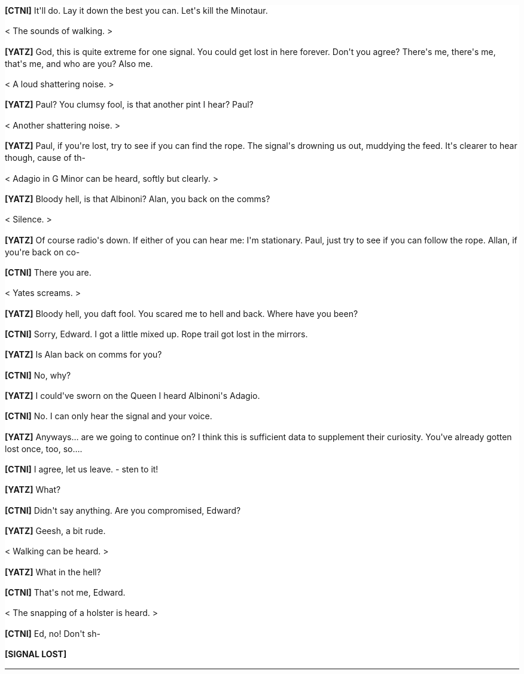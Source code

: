 **\[CTNI\]** It'll do. Lay it down the best you can. Let's kill the Minotaur.

< The sounds of walking. >

**\[YATZ\]** God, this is quite extreme for one signal. You could get lost in here forever. Don't you agree? There's me, there's me, that's me, and who are you? Also me.

< A loud shattering noise. >

**\[YATZ\]** Paul? You clumsy fool, is that another pint I hear? Paul?

< Another shattering noise. >

**\[YATZ\]** Paul, if you're lost, try to see if you can find the rope. The signal's drowning us out, muddying the feed. It's clearer to hear though, cause of th-

< Adagio in G Minor can be heard, softly but clearly. >

**\[YATZ\]** Bloody hell, is that Albinoni? Alan, you back on the comms?

< Silence. >

**\[YATZ\]** Of course radio's down. If either of you can hear me: I'm stationary. Paul, just try to see if you can follow the rope. Allan, if you're back on co-

**\[CTNI\]** There you are.

< Yates screams. >

**\[YATZ\]** Bloody hell, you daft fool. You scared me to hell and back. Where have you been?

**\[CTNI\]** Sorry, Edward. I got a little mixed up. Rope trail got lost in the mirrors.

**\[YATZ\]** Is Alan back on comms for you?

**\[CTNI\]** No, why?

**\[YATZ\]** I could've sworn on the Queen I heard Albinoni's Adagio.

**\[CTNI\]** No. I can only hear the signal and your voice.

**\[YATZ\]** Anyways… are we going to continue on? I think this is sufficient data to supplement their curiosity. You've already gotten lost once, too, so….

**\[CTNI\]** I agree, let us leave. - sten to it!

**\[YATZ\]** What?

**\[CTNI\]** Didn't say anything. Are you compromised, Edward?

**\[YATZ\]** Geesh, a bit rude.

< Walking can be heard. >

**\[YATZ\]** What in the hell?

**\[CTNI\]** That's not me, Edward.

< The snapping of a holster is heard. >

**\[CTNI\]** Ed, no! Don't sh-  

**\[SIGNAL LOST\]**

* * *
